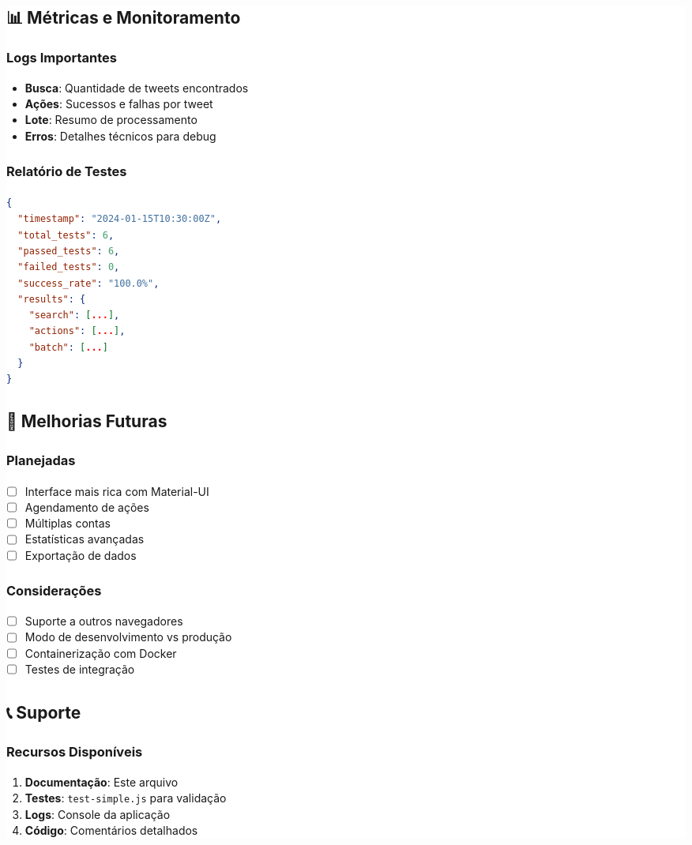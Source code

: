 ## 📊 Métricas e Monitoramento

### Logs Importantes

- **Busca**: Quantidade de tweets encontrados
- **Ações**: Sucessos e falhas por tweet
- **Lote**: Resumo de processamento
- **Erros**: Detalhes técnicos para debug

### Relatório de Testes

```json
{
  "timestamp": "2024-01-15T10:30:00Z",
  "total_tests": 6,
  "passed_tests": 6,
  "failed_tests": 0,
  "success_rate": "100.0%",
  "results": {
    "search": [...],
    "actions": [...],
    "batch": [...]
  }
}
```

## 🚀 Melhorias Futuras

### Planejadas
- [ ] Interface mais rica com Material-UI
- [ ] Agendamento de ações
- [ ] Múltiplas contas
- [ ] Estatísticas avançadas
- [ ] Exportação de dados

### Considerações
- [ ] Suporte a outros navegadores
- [ ] Modo de desenvolvimento vs produção
- [ ] Containerização com Docker
- [ ] Testes de integração

## 📞 Suporte

### Recursos Disponíveis

1. **Documentação**: Este arquivo
2. **Testes**: `test-simple.js` para validação
3. **Logs**: Console da aplicação
4. **Código**: Comentários detalhados
